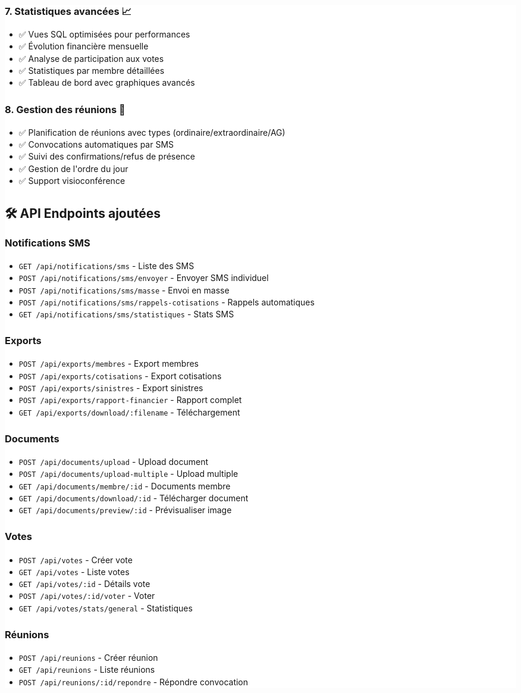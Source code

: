 ### 7. **Statistiques avancées** 📈
- ✅ Vues SQL optimisées pour performances
- ✅ Évolution financière mensuelle
- ✅ Analyse de participation aux votes
- ✅ Statistiques par membre détaillées
- ✅ Tableau de bord avec graphiques avancés

### 8. **Gestion des réunions** 🤝
- ✅ Planification de réunions avec types (ordinaire/extraordinaire/AG)
- ✅ Convocations automatiques par SMS
- ✅ Suivi des confirmations/refus de présence
- ✅ Gestion de l'ordre du jour
- ✅ Support visioconférence

## 🛠️ API Endpoints ajoutées

### Notifications SMS
- `GET /api/notifications/sms` - Liste des SMS
- `POST /api/notifications/sms/envoyer` - Envoyer SMS individuel
- `POST /api/notifications/sms/masse` - Envoi en masse
- `POST /api/notifications/sms/rappels-cotisations` - Rappels automatiques
- `GET /api/notifications/sms/statistiques` - Stats SMS

### Exports
- `POST /api/exports/membres` - Export membres
- `POST /api/exports/cotisations` - Export cotisations
- `POST /api/exports/sinistres` - Export sinistres
- `POST /api/exports/rapport-financier` - Rapport complet
- `GET /api/exports/download/:filename` - Téléchargement

### Documents
- `POST /api/documents/upload` - Upload document
- `POST /api/documents/upload-multiple` - Upload multiple
- `GET /api/documents/membre/:id` - Documents membre
- `GET /api/documents/download/:id` - Télécharger document
- `GET /api/documents/preview/:id` - Prévisualiser image

### Votes
- `POST /api/votes` - Créer vote
- `GET /api/votes` - Liste votes
- `GET /api/votes/:id` - Détails vote
- `POST /api/votes/:id/voter` - Voter
- `GET /api/votes/stats/general` - Statistiques

### Réunions
- `POST /api/reunions` - Créer réunion
- `GET /api/reunions` - Liste réunions  
- `POST /api/reunions/:id/repondre` - Répondre convocation
